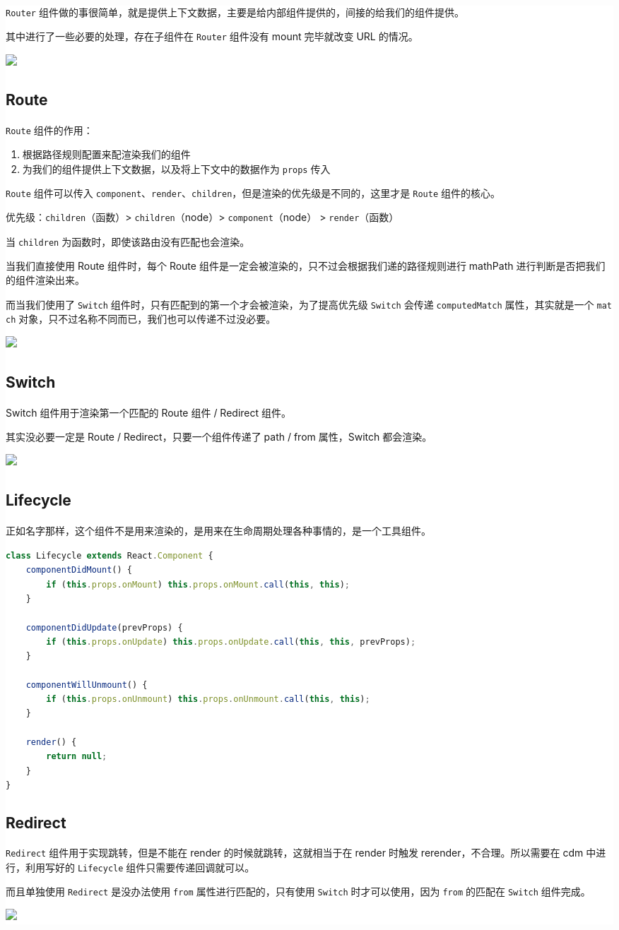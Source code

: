 `Router` 组件做的事很简单，就是提供上下文数据，主要是给内部组件提供的，间接的给我们的组件提供。

其中进行了一些必要的处理，存在子组件在 `Router` 组件没有 mount 完毕就改变 URL 的情况。

![](http://oss.xiefeng.tech/img/20210411155549.png)

## Route

`Route` 组件的作用：

1. 根据路径规则配置来配渲染我们的组件
2. 为我们的组件提供上下文数据，以及将上下文中的数据作为 `props` 传入

`Route` 组件可以传入 `component`、`render`、`children`，但是渲染的优先级是不同的，这里才是 `Route` 组件的核心。

优先级：`children`（函数）> `children`（node）> `component`（node） > `render`（函数）

当 `children` 为函数时，即使该路由没有匹配也会渲染。

当我们直接使用 Route 组件时，每个 Route 组件是一定会被渲染的，只不过会根据我们递的路径规则进行 mathPath 进行判断是否把我们的组件渲染出来。

而当我们使用了 `Switch` 组件时，只有匹配到的第一个才会被渲染，为了提高优先级 `Switch` 会传递 `computedMatch` 属性，其实就是一个 `match` 对象，只不过名称不同而已，我们也可以传递不过没必要。

![](http://oss.xiefeng.tech/img/20210411155338.png)

## Switch

Switch 组件用于渲染第一个匹配的 Route 组件 / Redirect 组件。

其实没必要一定是 Route / Redirect，只要一个组件传递了 path / from 属性，Switch 都会渲染。

![](http://oss.xiefeng.tech/img/20210411154250.png)

## Lifecycle

正如名字那样，这个组件不是用来渲染的，是用来在生命周期处理各种事情的，是一个工具组件。

```jsx
class Lifecycle extends React.Component {
    componentDidMount() {
        if (this.props.onMount) this.props.onMount.call(this, this);
    }

    componentDidUpdate(prevProps) {
        if (this.props.onUpdate) this.props.onUpdate.call(this, this, prevProps);
    }

    componentWillUnmount() {
        if (this.props.onUnmount) this.props.onUnmount.call(this, this);
    }

    render() {
        return null;
    }
}
```

## Redirect

`Redirect` 组件用于实现跳转，但是不能在 render 的时候就跳转，这就相当于在 render 时触发 rerender，不合理。所以需要在 cdm 中进行，利用写好的 `Lifecycle` 组件只需要传递回调就可以。

而且单独使用 `Redirect` 是没办法使用 `from` 属性进行匹配的，只有使用 `Switch` 时才可以使用，因为 `from` 的匹配在 `Switch` 组件完成。

![](http://oss.xiefeng.tech/img/20210411155107.png)